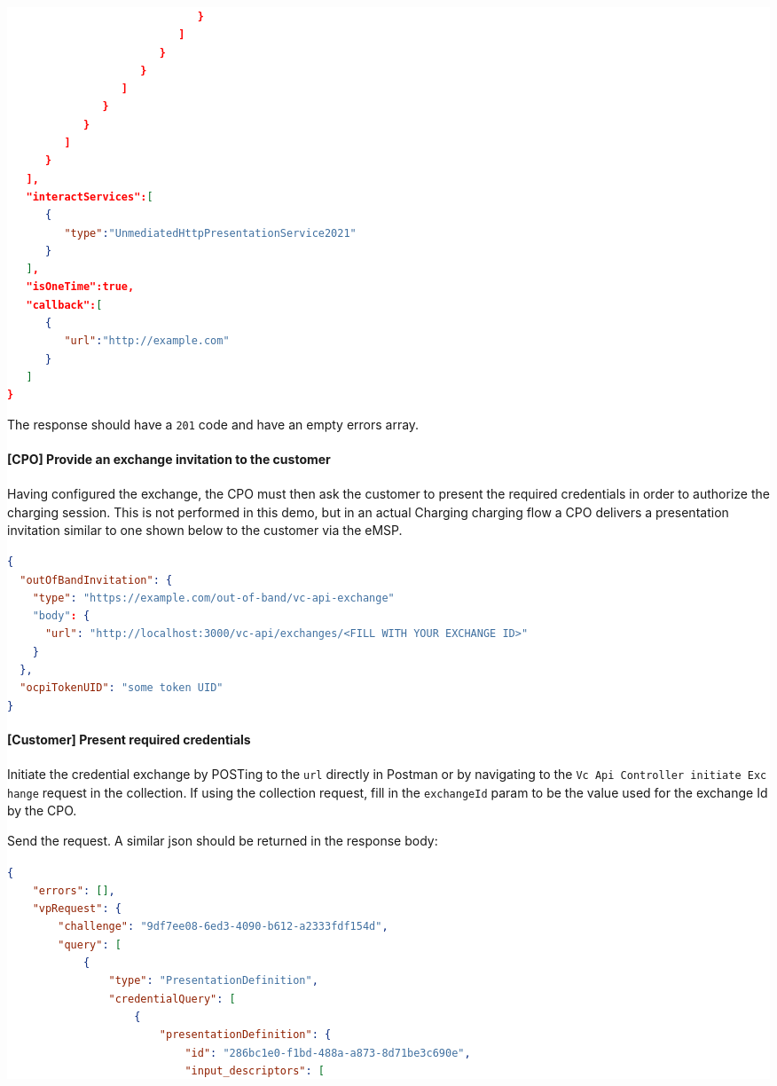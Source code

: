 ```json
                              }
                           ]
                        }
                     }
                  ]
               }
            }
         ]
      }
   ],
   "interactServices":[
      {
         "type":"UnmediatedHttpPresentationService2021"
      }
   ],
   "isOneTime":true,
   "callback":[
      {
         "url":"http://example.com"
      }
   ]
}
```

The response should have a `201` code and have an empty errors array.

#### [CPO] Provide an exchange invitation to the customer

Having configured the exchange, the CPO must then ask the customer to present the required credentials in order to authorize the charging session.
This is not performed in this demo, but in an actual Charging charging flow a CPO delivers a presentation invitation similar to one shown below to the customer via the eMSP.

```json
{
  "outOfBandInvitation": {
    "type": "https://example.com/out-of-band/vc-api-exchange"
    "body": {
      "url": "http://localhost:3000/vc-api/exchanges/<FILL WITH YOUR EXCHANGE ID>"
    }
  },
  "ocpiTokenUID": "some token UID"
}
```

#### [Customer] Present required credentials

Initiate the credential exchange by POSTing to the `url` directly in Postman or by navigating to the `Vc Api Controller initiate Exchange` request in the collection.
If using the collection request, fill in the `exchangeId` param to be the value used for the exchange Id by the CPO.

Send the request. A similar json should be returned in the response body:
```json
{
    "errors": [],
    "vpRequest": {
        "challenge": "9df7ee08-6ed3-4090-b612-a2333fdf154d",
        "query": [
            {
                "type": "PresentationDefinition",
                "credentialQuery": [
                    {
                        "presentationDefinition": {
                            "id": "286bc1e0-f1bd-488a-a873-8d71be3c690e",
                            "input_descriptors": [
```
